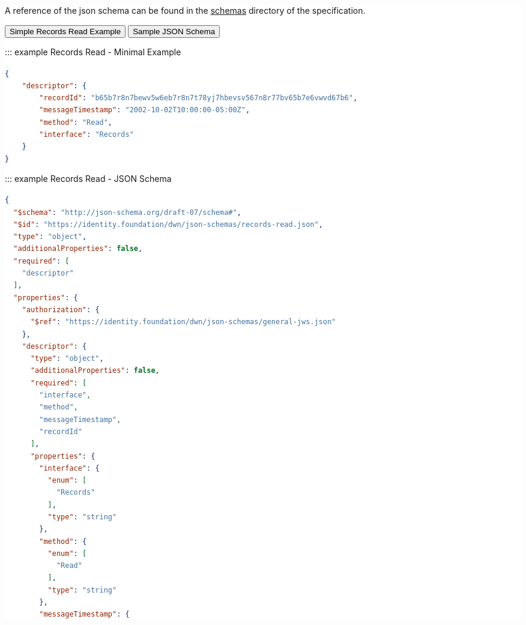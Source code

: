 A reference of the json schema can be found in the
[schemas](https://github.com/decentralized-identity/decentralized-web-node/blob/main/schemas/json-schemas/records/records-read.json)
directory of the specification.

<tab-panels selected-index="0">
<nav>
  <button type="button">Simple Records Read Example</button>
  <button type="button">Sample JSON Schema</button>
</nav>

<section>

::: example Records Read - Minimal Example

```json
{
	"descriptor": {
		"recordId": "b65b7r8n7bewv5w6eb7r8n7t78yj7hbevsv567n8r77bv65b7e6vwvd67b6",
		"messageTimestamp": "2002-10-02T10:00:00-05:00Z",
		"method": "Read",
		"interface": "Records"
	}
}
```
</section>

<section>

::: example Records Read - JSON Schema

```json
{
  "$schema": "http://json-schema.org/draft-07/schema#",
  "$id": "https://identity.foundation/dwn/json-schemas/records-read.json",
  "type": "object",
  "additionalProperties": false,
  "required": [
    "descriptor"
  ],
  "properties": {
    "authorization": {
      "$ref": "https://identity.foundation/dwn/json-schemas/general-jws.json"
    },
    "descriptor": {
      "type": "object",
      "additionalProperties": false,
      "required": [
        "interface",
        "method",
        "messageTimestamp",
        "recordId"
      ],
      "properties": {
        "interface": {
          "enum": [
            "Records"
          ],
          "type": "string"
        },
        "method": {
          "enum": [
            "Read"
          ],
          "type": "string"
        },
        "messageTimestamp": {
```